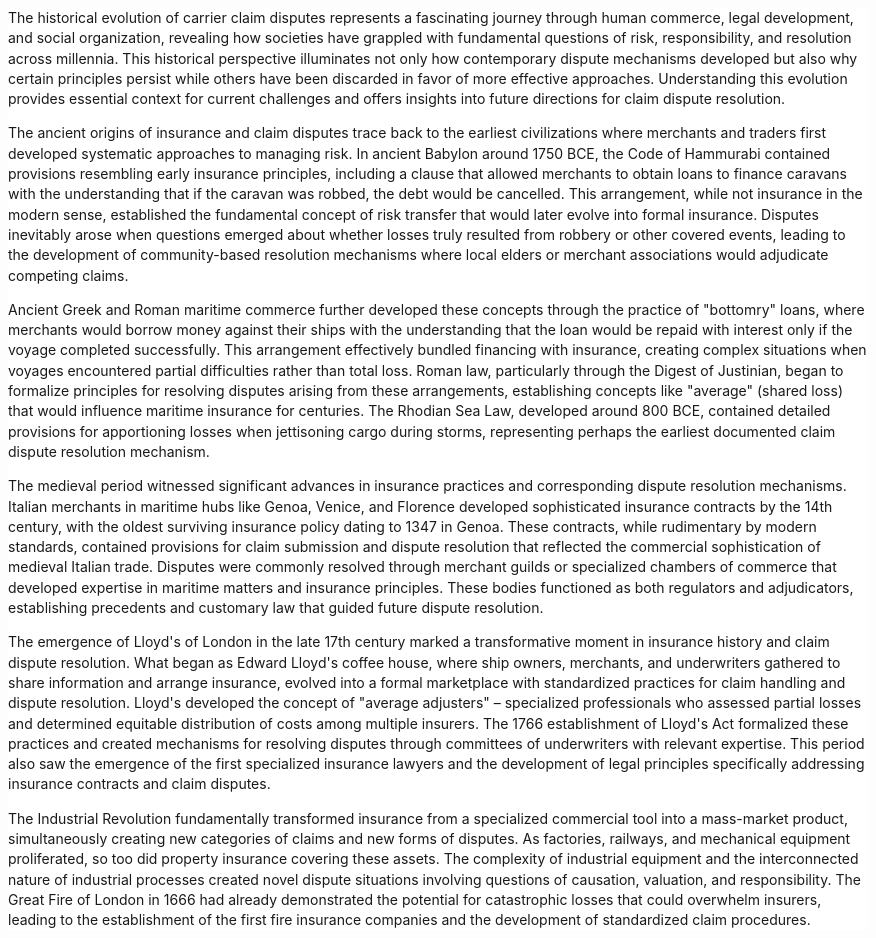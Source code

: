 The historical evolution of carrier claim disputes represents a fascinating journey through human commerce, legal development, and social organization, revealing how societies have grappled with fundamental questions of risk, responsibility, and resolution across millennia. This historical perspective illuminates not only how contemporary dispute mechanisms developed but also why certain principles persist while others have been discarded in favor of more effective approaches. Understanding this evolution provides essential context for current challenges and offers insights into future directions for claim dispute resolution.

The ancient origins of insurance and claim disputes trace back to the earliest civilizations where merchants and traders first developed systematic approaches to managing risk. In ancient Babylon around 1750 BCE, the Code of Hammurabi contained provisions resembling early insurance principles, including a clause that allowed merchants to obtain loans to finance caravans with the understanding that if the caravan was robbed, the debt would be cancelled. This arrangement, while not insurance in the modern sense, established the fundamental concept of risk transfer that would later evolve into formal insurance. Disputes inevitably arose when questions emerged about whether losses truly resulted from robbery or other covered events, leading to the development of community-based resolution mechanisms where local elders or merchant associations would adjudicate competing claims.

Ancient Greek and Roman maritime commerce further developed these concepts through the practice of "bottomry" loans, where merchants would borrow money against their ships with the understanding that the loan would be repaid with interest only if the voyage completed successfully. This arrangement effectively bundled financing with insurance, creating complex situations when voyages encountered partial difficulties rather than total loss. Roman law, particularly through the Digest of Justinian, began to formalize principles for resolving disputes arising from these arrangements, establishing concepts like "average" (shared loss) that would influence maritime insurance for centuries. The Rhodian Sea Law, developed around 800 BCE, contained detailed provisions for apportioning losses when jettisoning cargo during storms, representing perhaps the earliest documented claim dispute resolution mechanism.

The medieval period witnessed significant advances in insurance practices and corresponding dispute resolution mechanisms. Italian merchants in maritime hubs like Genoa, Venice, and Florence developed sophisticated insurance contracts by the 14th century, with the oldest surviving insurance policy dating to 1347 in Genoa. These contracts, while rudimentary by modern standards, contained provisions for claim submission and dispute resolution that reflected the commercial sophistication of medieval Italian trade. Disputes were commonly resolved through merchant guilds or specialized chambers of commerce that developed expertise in maritime matters and insurance principles. These bodies functioned as both regulators and adjudicators, establishing precedents and customary law that guided future dispute resolution.

The emergence of Lloyd's of London in the late 17th century marked a transformative moment in insurance history and claim dispute resolution. What began as Edward Lloyd's coffee house, where ship owners, merchants, and underwriters gathered to share information and arrange insurance, evolved into a formal marketplace with standardized practices for claim handling and dispute resolution. Lloyd's developed the concept of "average adjusters" – specialized professionals who assessed partial losses and determined equitable distribution of costs among multiple insurers. The 1766 establishment of Lloyd's Act formalized these practices and created mechanisms for resolving disputes through committees of underwriters with relevant expertise. This period also saw the emergence of the first specialized insurance lawyers and the development of legal principles specifically addressing insurance contracts and claim disputes.

The Industrial Revolution fundamentally transformed insurance from a specialized commercial tool into a mass-market product, simultaneously creating new categories of claims and new forms of disputes. As factories, railways, and mechanical equipment proliferated, so too did property insurance covering these assets. The complexity of industrial equipment and the interconnected nature of industrial processes created novel dispute situations involving questions of causation, valuation, and responsibility. The Great Fire of London in 1666 had already demonstrated the potential for catastrophic losses that could overwhelm insurers, leading to the establishment of the first fire insurance companies and the development of standardized claim procedures.
